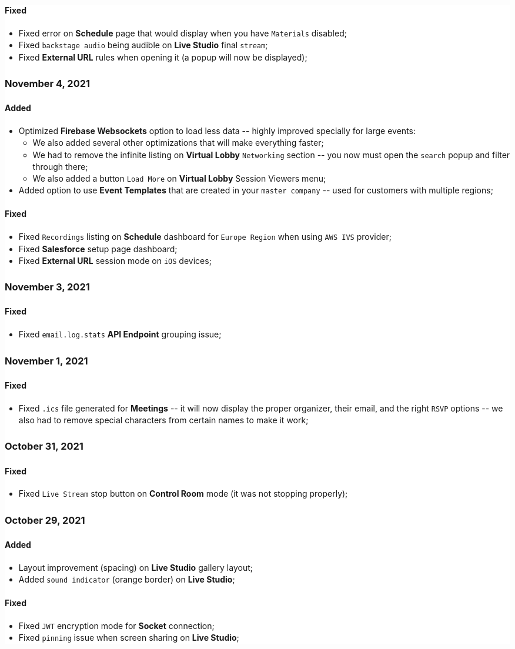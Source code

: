 #### Fixed
- Fixed error on **Schedule** page that would display when you have `Materials` disabled;
- Fixed `backstage audio` being audible on **Live Studio** final `stream`;
- Fixed **External URL** rules when opening it (a popup will now be displayed);

### November 4, 2021

#### Added
- Optimized **Firebase Websockets** option to load less data -- highly improved specially for large events:
  - We also added several other optimizations that will make everything faster;
  - We had to remove the infinite listing on **Virtual Lobby** `Networking` section -- you now must open the `search` popup and filter through there;
  - We also added a button `Load More` on **Virtual Lobby** Session Viewers menu;
- Added option to use **Event Templates** that are created in your `master company` -- used for customers with multiple regions;

#### Fixed
- Fixed `Recordings` listing on **Schedule** dashboard for `Europe Region` when using `AWS IVS` provider;
- Fixed **Salesforce** setup page dashboard;
- Fixed **External URL** session mode on `iOS` devices;

### November 3, 2021

#### Fixed
- Fixed `email.log.stats` **API Endpoint** grouping issue;

### November 1, 2021

#### Fixed
- Fixed `.ics` file generated for **Meetings** -- it will now display the proper organizer, their email, and the right `RSVP` options -- we also had to remove special characters from certain names to make it work;

### October 31, 2021

#### Fixed
- Fixed `Live Stream` stop button on **Control Room** mode (it was not stopping properly);

### October 29, 2021

#### Added
- Layout improvement (spacing) on **Live Studio** gallery layout;
- Added `sound indicator` (orange border) on **Live Studio**;

#### Fixed
- Fixed `JWT` encryption mode for **Socket** connection;
- Fixed `pinning` issue when screen sharing on **Live Studio**;
